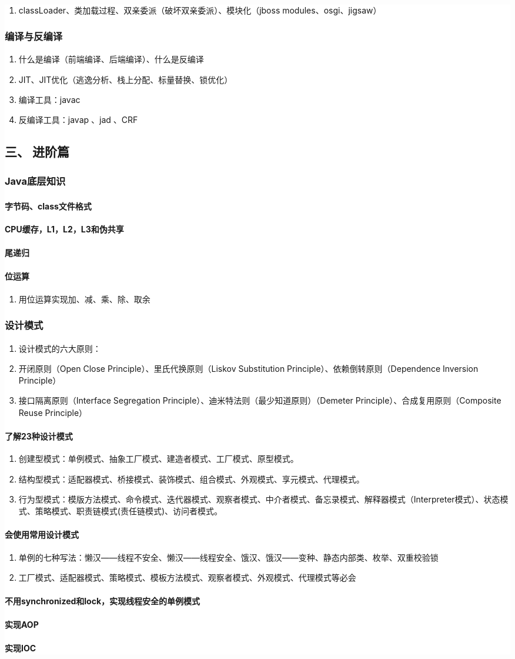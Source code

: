 1. classLoader、类加载过程、双亲委派（破坏双亲委派）、模块化（jboss modules、osgi、jigsaw）

### 编译与反编译

1. 什么是编译（前端编译、后端编译）、什么是反编译

2. JIT、JIT优化（逃逸分析、栈上分配、标量替换、锁优化）

3. 编译工具：javac

4. 反编译工具：javap 、jad 、CRF

## 三、 进阶篇

### Java底层知识

#### 字节码、class文件格式

#### CPU缓存，L1，L2，L3和伪共享

#### 尾递归

#### 位运算

1. 用位运算实现加、减、乘、除、取余

### 设计模式

1. 设计模式的六大原则：

1. 开闭原则（Open Close Principle）、里氏代换原则（Liskov Substitution Principle）、依赖倒转原则（Dependence Inversion Principle）

2. 接口隔离原则（Interface Segregation Principle）、迪米特法则（最少知道原则）（Demeter Principle）、合成复用原则（Composite Reuse Principle）

#### 了解23种设计模式

1. 创建型模式：单例模式、抽象工厂模式、建造者模式、工厂模式、原型模式。

2. 结构型模式：适配器模式、桥接模式、装饰模式、组合模式、外观模式、享元模式、代理模式。

3. 行为型模式：模版方法模式、命令模式、迭代器模式、观察者模式、中介者模式、备忘录模式、解释器模式（Interpreter模式）、状态模式、策略模式、职责链模式(责任链模式)、访问者模式。

#### 会使用常用设计模式

1. 单例的七种写法：懒汉——线程不安全、懒汉——线程安全、饿汉、饿汉——变种、静态内部类、枚举、双重校验锁

2. 工厂模式、适配器模式、策略模式、模板方法模式、观察者模式、外观模式、代理模式等必会

#### 不用synchronized和lock，实现线程安全的单例模式

#### 实现AOP

#### 实现IOC
